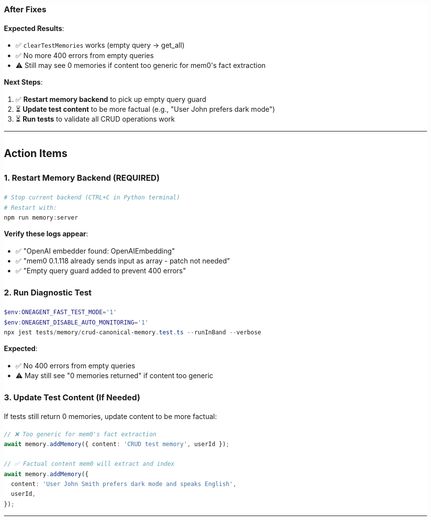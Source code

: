 ### After Fixes

**Expected Results**:

- ✅ `clearTestMemories` works (empty query → get_all)
- ✅ No more 400 errors from empty queries
- ⚠️ Still may see 0 memories if content too generic for mem0's fact extraction

**Next Steps**:

1. ✅ **Restart memory backend** to pick up empty query guard
2. ⏳ **Update test content** to be more factual (e.g., "User John prefers dark mode")
3. ⏳ **Run tests** to validate all CRUD operations work

---

## Action Items

### 1. Restart Memory Backend (REQUIRED)

```powershell
# Stop current backend (CTRL+C in Python terminal)
# Restart with:
npm run memory:server
```

**Verify these logs appear**:

- ✅ "OpenAI embedder found: OpenAIEmbedding"
- ✅ "mem0 0.1.118 already sends input as array - patch not needed"
- ✅ "Empty query guard added to prevent 400 errors"

### 2. Run Diagnostic Test

```powershell
$env:ONEAGENT_FAST_TEST_MODE='1'
$env:ONEAGENT_DISABLE_AUTO_MONITORING='1'
npx jest tests/memory/crud-canonical-memory.test.ts --runInBand --verbose
```

**Expected**:

- ✅ No 400 errors from empty queries
- ⚠️ May still see "0 memories returned" if content too generic

### 3. Update Test Content (If Needed)

If tests still return 0 memories, update content to be more factual:

```typescript
// ❌ Too generic for mem0's fact extraction
await memory.addMemory({ content: 'CRUD test memory', userId });

// ✅ Factual content mem0 will extract and index
await memory.addMemory({
  content: 'User John Smith prefers dark mode and speaks English',
  userId,
});
```

---